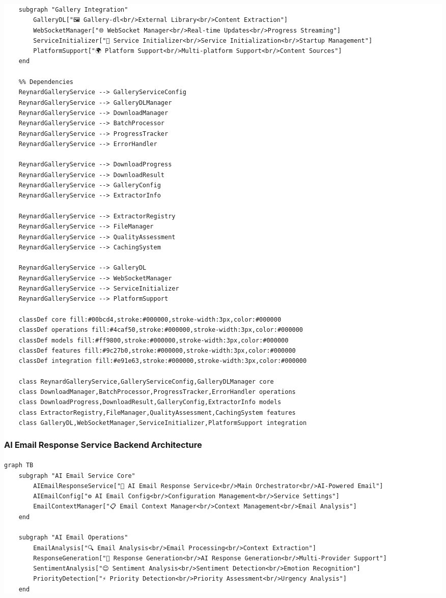 ```mermaid
    subgraph "Gallery Integration"
        GalleryDL["🖼️ Gallery-dl<br/>External Library<br/>Content Extraction"]
        WebSocketManager["🌐 WebSocket Manager<br/>Real-time Updates<br/>Progress Streaming"]
        ServiceInitializer["🚀 Service Initializer<br/>Service Initialization<br/>Startup Management"]
        PlatformSupport["🌍 Platform Support<br/>Multi-platform Support<br/>Content Sources"]
    end

    %% Dependencies
    ReynardGalleryService --> GalleryServiceConfig
    ReynardGalleryService --> GalleryDLManager
    ReynardGalleryService --> DownloadManager
    ReynardGalleryService --> BatchProcessor
    ReynardGalleryService --> ProgressTracker
    ReynardGalleryService --> ErrorHandler

    ReynardGalleryService --> DownloadProgress
    ReynardGalleryService --> DownloadResult
    ReynardGalleryService --> GalleryConfig
    ReynardGalleryService --> ExtractorInfo

    ReynardGalleryService --> ExtractorRegistry
    ReynardGalleryService --> FileManager
    ReynardGalleryService --> QualityAssessment
    ReynardGalleryService --> CachingSystem

    ReynardGalleryService --> GalleryDL
    ReynardGalleryService --> WebSocketManager
    ReynardGalleryService --> ServiceInitializer
    ReynardGalleryService --> PlatformSupport

    classDef core fill:#00bcd4,stroke:#000000,stroke-width:3px,color:#000000
    classDef operations fill:#4caf50,stroke:#000000,stroke-width:3px,color:#000000
    classDef models fill:#ff9800,stroke:#000000,stroke-width:3px,color:#000000
    classDef features fill:#9c27b0,stroke:#000000,stroke-width:3px,color:#000000
    classDef integration fill:#e91e63,stroke:#000000,stroke-width:3px,color:#000000

    class ReynardGalleryService,GalleryServiceConfig,GalleryDLManager core
    class DownloadManager,BatchProcessor,ProgressTracker,ErrorHandler operations
    class DownloadProgress,DownloadResult,GalleryConfig,ExtractorInfo models
    class ExtractorRegistry,FileManager,QualityAssessment,CachingSystem features
    class GalleryDL,WebSocketManager,ServiceInitializer,PlatformSupport integration
```

### AI Email Response Service Backend Architecture

```mermaid
graph TB
    subgraph "AI Email Service Core"
        AIEmailResponseService["📧 AI Email Response Service<br/>Main Orchestrator<br/>AI-Powered Email"]
        AIEmailConfig["⚙️ AI Email Config<br/>Configuration Management<br/>Service Settings"]
        EmailContextManager["📋 Email Context Manager<br/>Context Management<br/>Email Analysis"]
    end

    subgraph "AI Email Operations"
        EmailAnalysis["🔍 Email Analysis<br/>Email Processing<br/>Context Extraction"]
        ResponseGeneration["💬 Response Generation<br/>AI Response Generation<br/>Multi-Provider Support"]
        SentimentAnalysis["😊 Sentiment Analysis<br/>Sentiment Detection<br/>Emotion Recognition"]
        PriorityDetection["⚡ Priority Detection<br/>Priority Assessment<br/>Urgency Analysis"]
    end

```